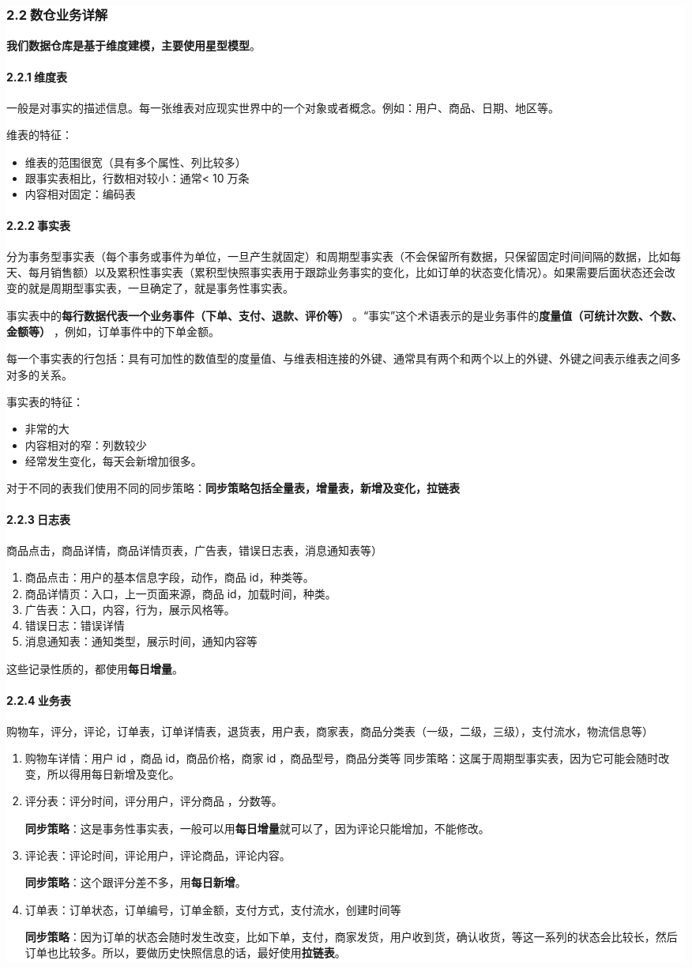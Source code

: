 ### 2.2 数仓业务详解

**我们数据仓库是基于维度建模，主要使用星型模型**。

#### 2.2.1 维度表

一般是对事实的描述信息。每一张维表对应现实世界中的一个对象或者概念。例如：用户、商品、日期、地区等。

维表的特征：

- 维表的范围很宽（具有多个属性、列比较多）
- 跟事实表相比，行数相对较小：通常< 10 万条
- 内容相对固定：编码表

#### 2.2.2 事实表

分为事务型事实表（每个事务或事件为单位，一旦产生就固定）和周期型事实表（不会保留所有数据，只保留固定时间间隔的数据，比如每天、每月销售额）以及累积性事实表（累积型快照事实表用于跟踪业务事实的变化，比如订单的状态变化情况）。如果需要后面状态还会改变的就是周期型事实表，一旦确定了，就是事务性事实表。

事实表中的**每行数据代表一个业务事件（下单、支付、退款、评价等）** 。“事实”这个术语表示的是业务事件的**度量值（可统计次数、个数、金额等）** ，例如，订单事件中的下单金额。

每一个事实表的行包括：具有可加性的数值型的度量值、与维表相连接的外键、通常具有两个和两个以上的外键、外键之间表示维表之间多对多的关系。

事实表的特征：

- 非常的大
- 内容相对的窄：列数较少
- 经常发生变化，每天会新增加很多。

对于不同的表我们使用不同的同步策略：**同步策略包括全量表，增量表，新增及变化，拉链表**

#### 2.2.3 日志表

商品点击，商品详情，商品详情页表，广告表，错误日志表，消息通知表等）

1. 商品点击：用户的基本信息字段，动作，商品 id，种类等。
2. 商品详情页：入口，上一页面来源，商品 id，加载时间，种类。
3. 广告表：入口，内容，行为，展示风格等。
4. 错误日志：错误详情
5. 消息通知表：通知类型，展示时间，通知内容等

这些记录性质的，都使用**每日增量**。

#### 2.2.4 业务表

购物车，评分，评论，订单表，订单详情表，退货表，用户表，商家表，商品分类表（一级，二级，三级），支付流水，物流信息等）

1. 购物车详情：用户 id ，商品 id，商品价格，商家 id ，商品型号，商品分类等 同步策略：这属于周期型事实表，因为它可能会随时改变，所以得用每日新增及变化。

2. 评分表：评分时间，评分用户，评分商品 ，分数等。

   **同步策略**：这是事务性事实表，一般可以用**每日增量**就可以了，因为评论只能增加，不能修改。

3. 评论表：评论时间，评论用户，评论商品，评论内容。

   **同步策略**：这个跟评分差不多，用**每日新增**。

4. 订单表：订单状态，订单编号，订单金额，支付方式，支付流水，创建时间等

   **同步策略**：因为订单的状态会随时发生改变，比如下单，支付，商家发货，用户收到货，确认收货，等这一系列的状态会比较长，然后订单也比较多。所以，要做历史快照信息的话，最好使用**拉链表**。
